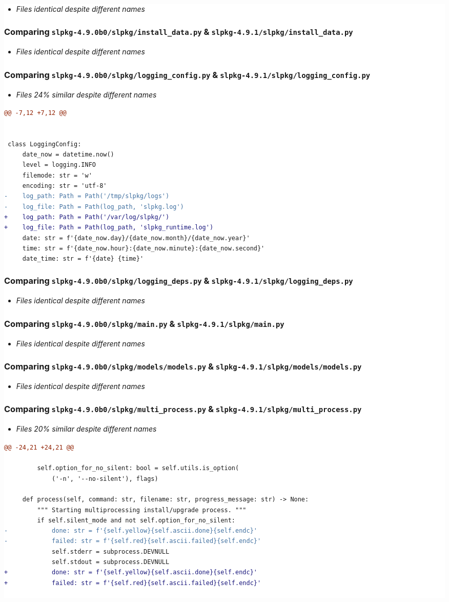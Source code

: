  * *Files identical despite different names*

### Comparing `slpkg-4.9.0b0/slpkg/install_data.py` & `slpkg-4.9.1/slpkg/install_data.py`

 * *Files identical despite different names*

### Comparing `slpkg-4.9.0b0/slpkg/logging_config.py` & `slpkg-4.9.1/slpkg/logging_config.py`

 * *Files 24% similar despite different names*

```diff
@@ -7,12 +7,12 @@
 
 
 class LoggingConfig:
     date_now = datetime.now()
     level = logging.INFO
     filemode: str = 'w'
     encoding: str = 'utf-8'
-    log_path: Path = Path('/tmp/slpkg/logs')
-    log_file: Path = Path(log_path, 'slpkg.log')
+    log_path: Path = Path('/var/log/slpkg/')
+    log_file: Path = Path(log_path, 'slpkg_runtime.log')
     date: str = f'{date_now.day}/{date_now.month}/{date_now.year}'
     time: str = f'{date_now.hour}:{date_now.minute}:{date_now.second}'
     date_time: str = f'{date} {time}'
```

### Comparing `slpkg-4.9.0b0/slpkg/logging_deps.py` & `slpkg-4.9.1/slpkg/logging_deps.py`

 * *Files identical despite different names*

### Comparing `slpkg-4.9.0b0/slpkg/main.py` & `slpkg-4.9.1/slpkg/main.py`

 * *Files identical despite different names*

### Comparing `slpkg-4.9.0b0/slpkg/models/models.py` & `slpkg-4.9.1/slpkg/models/models.py`

 * *Files identical despite different names*

### Comparing `slpkg-4.9.0b0/slpkg/multi_process.py` & `slpkg-4.9.1/slpkg/multi_process.py`

 * *Files 20% similar despite different names*

```diff
@@ -24,21 +24,21 @@
 
         self.option_for_no_silent: bool = self.utils.is_option(
             ('-n', '--no-silent'), flags)
 
     def process(self, command: str, filename: str, progress_message: str) -> None:
         """ Starting multiprocessing install/upgrade process. """
         if self.silent_mode and not self.option_for_no_silent:
-            done: str = f'{self.yellow}{self.ascii.done}{self.endc}'
-            failed: str = f'{self.red}{self.ascii.failed}{self.endc}'
             self.stderr = subprocess.DEVNULL
             self.stdout = subprocess.DEVNULL
+            done: str = f'{self.yellow}{self.ascii.done}{self.endc}'
+            failed: str = f'{self.red}{self.ascii.failed}{self.endc}'
 
```
